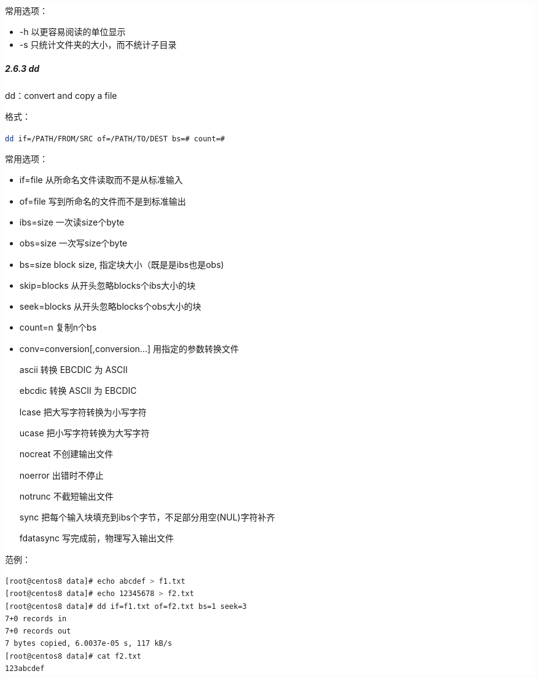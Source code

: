 常用选项：

- -h 以更容易阅读的单位显示
- -s 只统计文件夹的大小，而不统计子目录

##### 2.6.3 dd

dd：convert and copy a file

格式：

```bash
dd if=/PATH/FROM/SRC of=/PATH/TO/DEST bs=# count=#
```

常用选项：

- if=file 从所命名文件读取而不是从标准输入

- of=file 写到所命名的文件而不是到标准输出

- ibs=size 一次读size个byte

- obs=size 一次写size个byte

- bs=size block size, 指定块大小（既是是ibs也是obs)

- skip=blocks 从开头忽略blocks个ibs大小的块

- seek=blocks 从开头忽略blocks个obs大小的块

- count=n 复制n个bs

- conv=conversion[,conversion...] 用指定的参数转换文件

  ascii 转换 EBCDIC 为 ASCII

  ebcdic 转换 ASCII 为 EBCDIC

  lcase 把大写字符转换为小写字符

  ucase 把小写字符转换为大写字符

  nocreat 不创建输出文件

  noerror 出错时不停止

  notrunc 不截短输出文件

  sync 把每个输入块填充到ibs个字节，不足部分用空(NUL)字符补齐

  fdatasync 写完成前，物理写入输出文件

范例：

```bash
[root@centos8 data]# echo abcdef > f1.txt
[root@centos8 data]# echo 12345678 > f2.txt
[root@centos8 data]# dd if=f1.txt of=f2.txt bs=1 seek=3 
7+0 records in
7+0 records out
7 bytes copied, 6.0037e-05 s, 117 kB/s
[root@centos8 data]# cat f2.txt 
123abcdef
```
